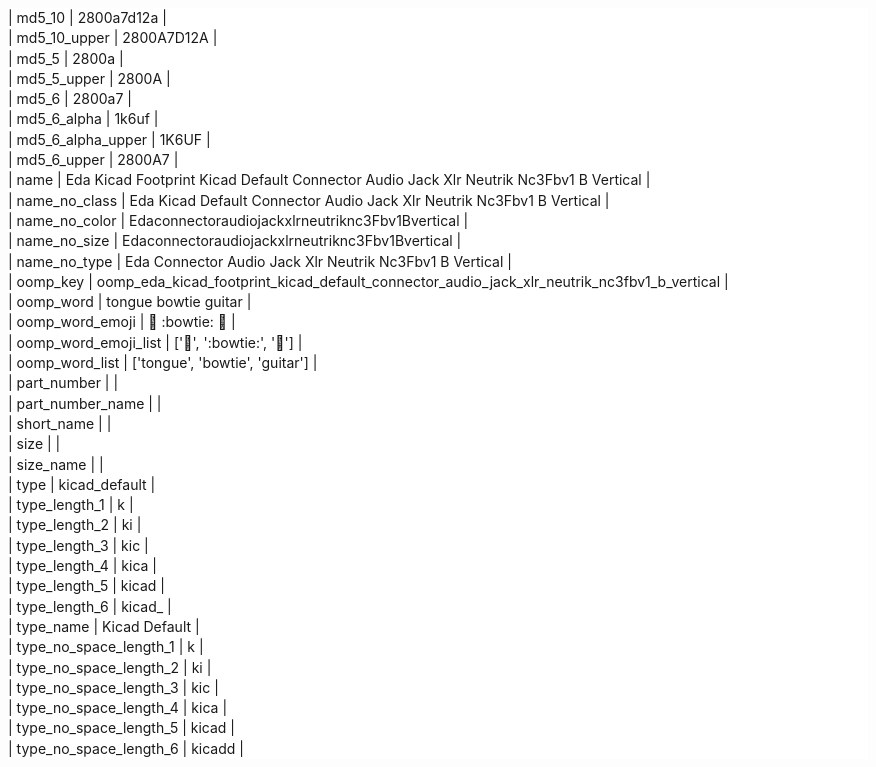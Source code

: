 | md5_10 | 2800a7d12a |  
| md5_10_upper | 2800A7D12A |  
| md5_5 | 2800a |  
| md5_5_upper | 2800A |  
| md5_6 | 2800a7 |  
| md5_6_alpha | 1k6uf |  
| md5_6_alpha_upper | 1K6UF |  
| md5_6_upper | 2800A7 |  
| name | Eda Kicad Footprint Kicad Default Connector Audio Jack Xlr Neutrik Nc3Fbv1 B Vertical |  
| name_no_class | Eda Kicad Default Connector Audio Jack Xlr Neutrik Nc3Fbv1 B Vertical |  
| name_no_color | Edaconnectoraudiojackxlrneutriknc3Fbv1Bvertical |  
| name_no_size | Edaconnectoraudiojackxlrneutriknc3Fbv1Bvertical |  
| name_no_type | Eda Connector Audio Jack Xlr Neutrik Nc3Fbv1 B Vertical |  
| oomp_key | oomp_eda_kicad_footprint_kicad_default_connector_audio_jack_xlr_neutrik_nc3fbv1_b_vertical |  
| oomp_word | tongue bowtie guitar |  
| oomp_word_emoji | :tongue: :bowtie: :guitar: |  
| oomp_word_emoji_list | [':tongue:', ':bowtie:', ':guitar:'] |  
| oomp_word_list | ['tongue', 'bowtie', 'guitar'] |  
| part_number |  |  
| part_number_name |  |  
| short_name |  |  
| size |  |  
| size_name |  |  
| type | kicad_default |  
| type_length_1 | k |  
| type_length_2 | ki |  
| type_length_3 | kic |  
| type_length_4 | kica |  
| type_length_5 | kicad |  
| type_length_6 | kicad_ |  
| type_name | Kicad Default |  
| type_no_space_length_1 | k |  
| type_no_space_length_2 | ki |  
| type_no_space_length_3 | kic |  
| type_no_space_length_4 | kica |  
| type_no_space_length_5 | kicad |  
| type_no_space_length_6 | kicadd |  